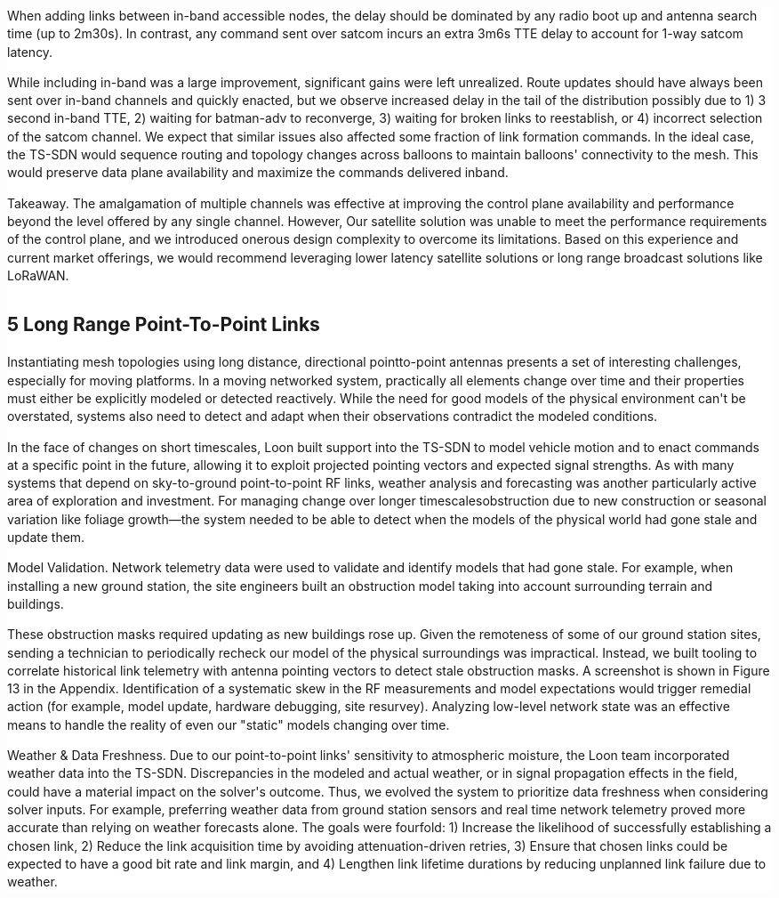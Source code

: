 When adding links between in-band accessible nodes, the delay should be dominated by any radio boot up and antenna search time
(up to 2m30s). In contrast, any command sent over satcom incurs an extra 3m6s TTE delay to account for 1-way satcom latency.

While including in-band was a large improvement, significant gains were left unrealized. Route updates should have always been sent over in-band channels and quickly enacted, but we observe increased delay in the tail of the distribution possibly due to 1) 3 second in-band TTE, 2) waiting for batman-adv to reconverge, 3)
waiting for broken links to reestablish, or 4) incorrect selection of the satcom channel. We expect that similar issues also affected some fraction of link formation commands. In the ideal case, the TS-SDN
would sequence routing and topology changes across balloons to maintain balloons' connectivity to the mesh. This would preserve data plane availability and maximize the commands delivered inband.

Takeaway. The amalgamation of multiple channels was effective at improving the control plane availability and performance beyond the level offered by any single channel. However, Our satellite solution was unable to meet the performance requirements of the control plane, and we introduced onerous design complexity to overcome its limitations. Based on this experience and current market offerings, we would recommend leveraging lower latency satellite solutions or long range broadcast solutions like LoRaWAN.

## 5 Long Range Point-To-Point Links

Instantiating mesh topologies using long distance, directional pointto-point antennas presents a set of interesting challenges, especially for moving platforms. In a moving networked system, practically all elements change over time and their properties must either be explicitly modeled or detected reactively. While the need for good models of the physical environment can't be overstated, systems also need to detect and adapt when their observations contradict the modeled conditions.

In the face of changes on short timescales, Loon built support into the TS-SDN to model vehicle motion and to enact commands at a specific point in the future, allowing it to exploit projected pointing vectors and expected signal strengths. As with many systems that depend on sky-to-ground point-to-point RF links, weather analysis and forecasting was another particularly active area of exploration and investment. For managing change over longer timescalesobstruction due to new construction or seasonal variation like foliage growth—the system needed to be able to detect when the models of the physical world had gone stale and update them.

Model Validation. Network telemetry data were used to validate and identify models that had gone stale. For example, when installing a new ground station, the site engineers built an obstruction model taking into account surrounding terrain and buildings.

These obstruction masks required updating as new buildings rose up. Given the remoteness of some of our ground station sites, sending a technician to periodically recheck our model of the physical surroundings was impractical. Instead, we built tooling to correlate historical link telemetry with antenna pointing vectors to detect stale obstruction masks. A screenshot is shown in Figure 13 in the Appendix. Identification of a systematic skew in the RF measurements and model expectations would trigger remedial action (for example, model update, hardware debugging, site resurvey). Analyzing low-level network state was an effective means to handle the reality of even our "static" models changing over time.

Weather & Data Freshness. Due to our point-to-point links' sensitivity to atmospheric moisture, the Loon team incorporated weather data into the TS-SDN. Discrepancies in the modeled and actual weather, or in signal propagation effects in the field, could have a material impact on the solver's outcome. Thus, we evolved the system to prioritize data freshness when considering solver inputs. For example, preferring weather data from ground station sensors and real time network telemetry proved more accurate than relying on weather forecasts alone. The goals were fourfold: 1) Increase the likelihood of successfully establishing a chosen link, 2) Reduce the link acquisition time by avoiding attenuation-driven retries, 3) Ensure that chosen links could be expected to have a good bit rate and link margin, and 4) Lengthen link lifetime durations by reducing unplanned link failure due to weather.
